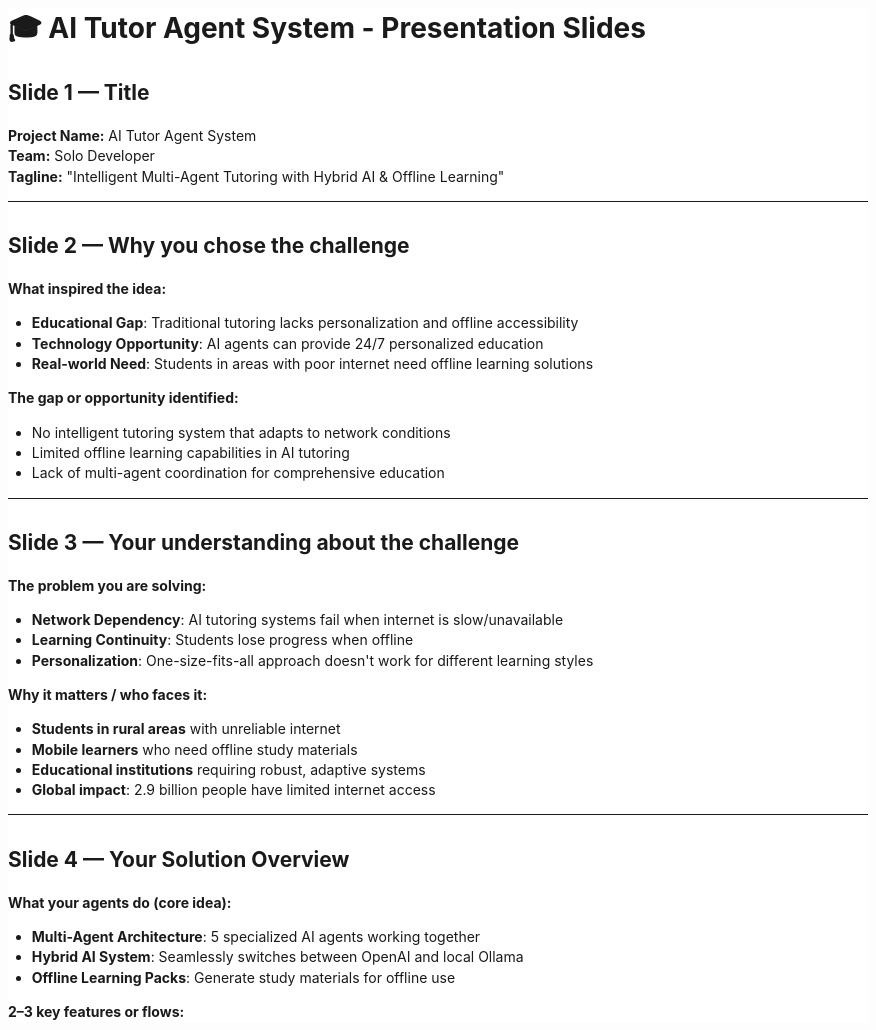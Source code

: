 # 🎓 AI Tutor Agent System - Presentation Slides

## Slide 1 — Title

**Project Name:** AI Tutor Agent System  
**Team:** Solo Developer  
**Tagline:** "Intelligent Multi-Agent Tutoring with Hybrid AI & Offline Learning"

---

## Slide 2 — Why you chose the challenge

**What inspired the idea:**

- **Educational Gap**: Traditional tutoring lacks personalization and offline accessibility
- **Technology Opportunity**: AI agents can provide 24/7 personalized education
- **Real-world Need**: Students in areas with poor internet need offline learning solutions

**The gap or opportunity identified:**

- No intelligent tutoring system that adapts to network conditions
- Limited offline learning capabilities in AI tutoring
- Lack of multi-agent coordination for comprehensive education

---

## Slide 3 — Your understanding about the challenge

**The problem you are solving:**

- **Network Dependency**: AI tutoring systems fail when internet is slow/unavailable
- **Learning Continuity**: Students lose progress when offline
- **Personalization**: One-size-fits-all approach doesn't work for different learning styles

**Why it matters / who faces it:**

- **Students in rural areas** with unreliable internet
- **Mobile learners** who need offline study materials
- **Educational institutions** requiring robust, adaptive systems
- **Global impact**: 2.9 billion people have limited internet access

---

## Slide 4 — Your Solution Overview

**What your agents do (core idea):**

- **Multi-Agent Architecture**: 5 specialized AI agents working together
- **Hybrid AI System**: Seamlessly switches between OpenAI and local Ollama
- **Offline Learning Packs**: Generate study materials for offline use

**2–3 key features or flows:**
